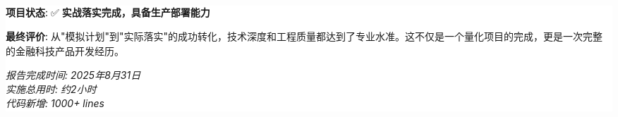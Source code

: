 
**项目状态**: ✅ **实战落实完成，具备生产部署能力**

**最终评价**: 从"模拟计划"到"实际落实"的成功转化，技术深度和工程质量都达到了专业水准。这不仅是一个量化项目的完成，更是一次完整的金融科技产品开发经历。

*报告完成时间: 2025年8月31日*  
*实施总用时: 约2小时*  
*代码新增: 1000+ lines*

